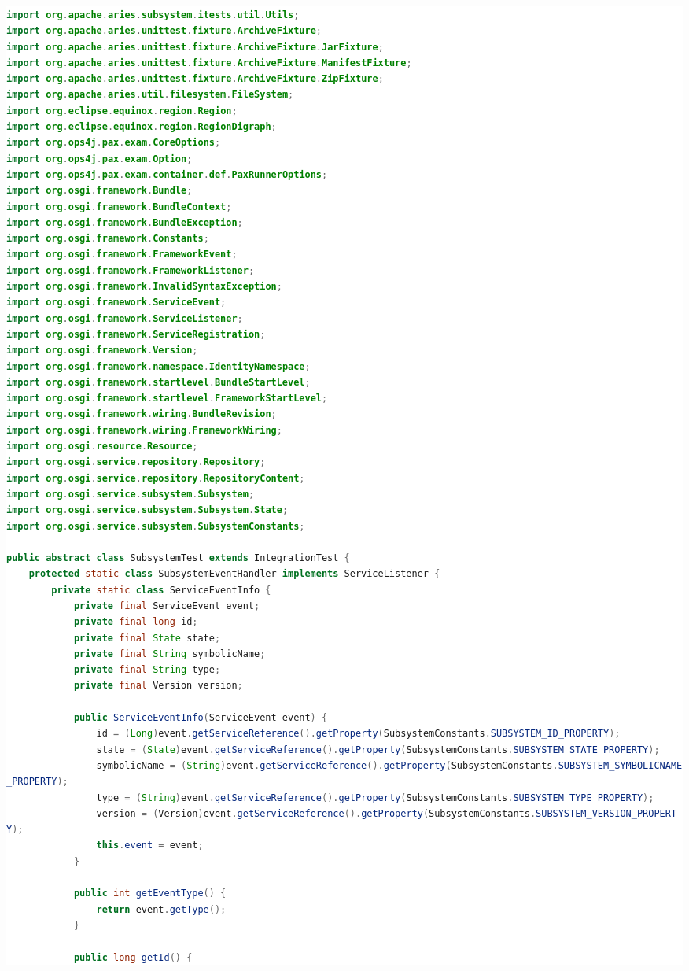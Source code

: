 ```java
import org.apache.aries.subsystem.itests.util.Utils;
import org.apache.aries.unittest.fixture.ArchiveFixture;
import org.apache.aries.unittest.fixture.ArchiveFixture.JarFixture;
import org.apache.aries.unittest.fixture.ArchiveFixture.ManifestFixture;
import org.apache.aries.unittest.fixture.ArchiveFixture.ZipFixture;
import org.apache.aries.util.filesystem.FileSystem;
import org.eclipse.equinox.region.Region;
import org.eclipse.equinox.region.RegionDigraph;
import org.ops4j.pax.exam.CoreOptions;
import org.ops4j.pax.exam.Option;
import org.ops4j.pax.exam.container.def.PaxRunnerOptions;
import org.osgi.framework.Bundle;
import org.osgi.framework.BundleContext;
import org.osgi.framework.BundleException;
import org.osgi.framework.Constants;
import org.osgi.framework.FrameworkEvent;
import org.osgi.framework.FrameworkListener;
import org.osgi.framework.InvalidSyntaxException;
import org.osgi.framework.ServiceEvent;
import org.osgi.framework.ServiceListener;
import org.osgi.framework.ServiceRegistration;
import org.osgi.framework.Version;
import org.osgi.framework.namespace.IdentityNamespace;
import org.osgi.framework.startlevel.BundleStartLevel;
import org.osgi.framework.startlevel.FrameworkStartLevel;
import org.osgi.framework.wiring.BundleRevision;
import org.osgi.framework.wiring.FrameworkWiring;
import org.osgi.resource.Resource;
import org.osgi.service.repository.Repository;
import org.osgi.service.repository.RepositoryContent;
import org.osgi.service.subsystem.Subsystem;
import org.osgi.service.subsystem.Subsystem.State;
import org.osgi.service.subsystem.SubsystemConstants;

public abstract class SubsystemTest extends IntegrationTest {
	protected static class SubsystemEventHandler implements ServiceListener {
		private static class ServiceEventInfo {
			private final ServiceEvent event;
			private final long id;
			private final State state;
			private final String symbolicName;
			private final String type;
			private final Version version;
			
			public ServiceEventInfo(ServiceEvent event) {
				id = (Long)event.getServiceReference().getProperty(SubsystemConstants.SUBSYSTEM_ID_PROPERTY);
				state = (State)event.getServiceReference().getProperty(SubsystemConstants.SUBSYSTEM_STATE_PROPERTY);
				symbolicName = (String)event.getServiceReference().getProperty(SubsystemConstants.SUBSYSTEM_SYMBOLICNAME_PROPERTY);
				type = (String)event.getServiceReference().getProperty(SubsystemConstants.SUBSYSTEM_TYPE_PROPERTY);
				version = (Version)event.getServiceReference().getProperty(SubsystemConstants.SUBSYSTEM_VERSION_PROPERTY);
				this.event = event;
			}
			
			public int getEventType() {
				return event.getType();
			}
			
			public long getId() {
```